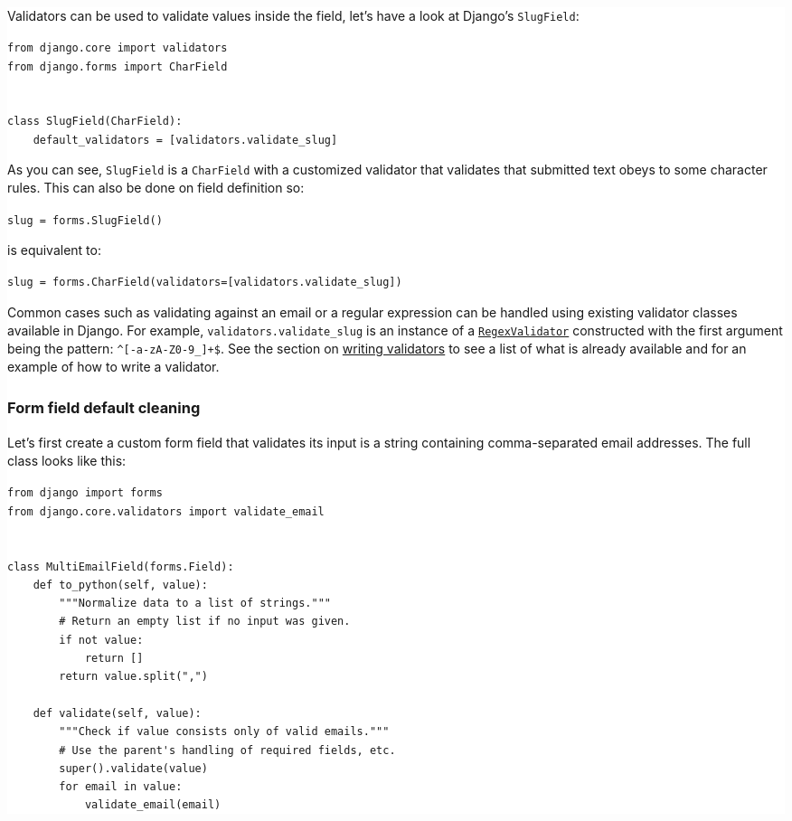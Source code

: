 Validators can be used to validate values inside the field, let’s have a look
at Django’s `SlugField`:

```default
from django.core import validators
from django.forms import CharField


class SlugField(CharField):
    default_validators = [validators.validate_slug]
```

As you can see, `SlugField` is a `CharField` with a customized validator
that validates that submitted text obeys to some character rules. This can also
be done on field definition so:

```default
slug = forms.SlugField()
```

is equivalent to:

```default
slug = forms.CharField(validators=[validators.validate_slug])
```

Common cases such as validating against an email or a regular expression can be
handled using existing validator classes available in Django. For example,
`validators.validate_slug` is an instance of
a [`RegexValidator`](../validators.md#django.core.validators.RegexValidator) constructed with the first
argument being the pattern: `^[-a-zA-Z0-9_]+$`. See the section on
[writing validators](../validators.md) to see a list of what is already
available and for an example of how to write a validator.

### Form field default cleaning

Let’s first create a custom form field that validates its input is a string
containing comma-separated email addresses. The full class looks like this:

```default
from django import forms
from django.core.validators import validate_email


class MultiEmailField(forms.Field):
    def to_python(self, value):
        """Normalize data to a list of strings."""
        # Return an empty list if no input was given.
        if not value:
            return []
        return value.split(",")

    def validate(self, value):
        """Check if value consists only of valid emails."""
        # Use the parent's handling of required fields, etc.
        super().validate(value)
        for email in value:
            validate_email(email)
```
